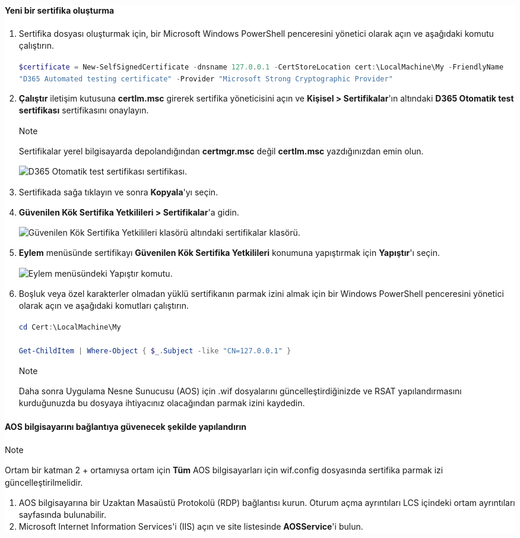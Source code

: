 #### <a name="generate-a-certificate"></a>Yeni bir sertifika oluşturma

1. Sertifika dosyası oluşturmak için, bir Microsoft Windows PowerShell penceresini yönetici olarak açın ve aşağıdaki komutu çalıştırın.

    ```powershell
    $certificate = New-SelfSignedCertificate -dnsname 127.0.0.1 -CertStoreLocation cert:\LocalMachine\My -FriendlyName "D365 Automated testing certificate" -Provider "Microsoft Strong Cryptographic Provider"
    ```

2. **Çalıştır** iletişim kutusuna **certlm.msc** girerek sertifika yöneticisini açın ve **Kişisel \> Sertifikalar**'ın altındaki **D365 Otomatik test sertifikası** sertifikasını onaylayın.

    > [!NOTE]
    > Sertifikalar yerel bilgisayarda depolandığından **certmgr.msc** değil **certlm.msc** yazdığınızdan emin olun.

    ![D365 Otomatik test sertifikası sertifikası.](./media/setup_rsa_tool_46.png)

3. Sertifikada sağa tıklayın ve sonra **Kopyala**'yı seçin.
4. **Güvenilen Kök Sertifika Yetkilileri \> Sertifikalar**'a gidin.

    ![Güvenilen Kök Sertifika Yetkilileri klasörü altındaki sertifikalar klasörü.](./media/setup_rsa_tool_47.png)

5. **Eylem** menüsünde sertifikayı **Güvenilen Kök Sertifika Yetkilileri** konumuna yapıştırmak için **Yapıştır**'ı seçin.

    ![Eylem menüsündeki Yapıştır komutu.](./media/setup_rsa_tool_48.png)

6. Boşluk veya özel karakterler olmadan yüklü sertifikanın parmak izini almak için bir Windows PowerShell penceresini yönetici olarak açın ve aşağıdaki komutları çalıştırın.

    ```powershell
    cd Cert:\LocalMachine\My

    Get-ChildItem | Where-Object { $_.Subject -like "CN=127.0.0.1" }
    ```

    > [!NOTE]
    > Daha sonra Uygulama Nesne Sunucusu (AOS) için .wif dosyalarını güncelleştirdiğinizde ve RSAT yapılandırmasını kurduğunuzda bu dosyaya ihtiyacınız olacağından parmak izini kaydedin.

#### <a name="configure-the-aos-computer-to-trust-the-connection"></a>AOS bilgisayarını bağlantıya güvenecek şekilde yapılandırın

> [!NOTE]
> Ortam bir katman 2 + ortamıysa ortam için **Tüm** AOS bilgisayarları için wif.config dosyasında sertifika parmak izi güncelleştirilmelidir.

1. AOS bilgisayarına bir Uzaktan Masaüstü Protokolü (RDP) bağlantısı kurun. Oturum açma ayrıntıları LCS içindeki ortam ayrıntıları sayfasında bulunabilir.
2. Microsoft Internet Information Services'i (IIS) açın ve site listesinde **AOSService**'i bulun.
